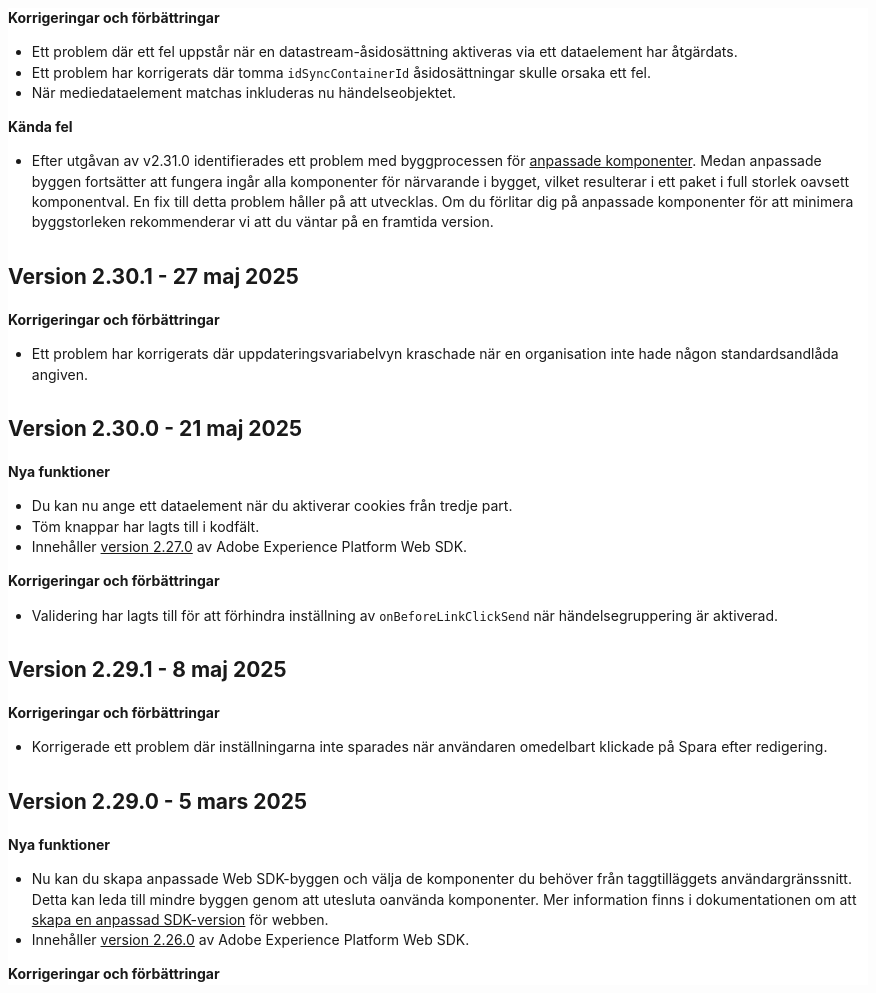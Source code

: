 **Korrigeringar och förbättringar**

- Ett problem där ett fel uppstår när en datastream-åsidosättning aktiveras via ett dataelement har åtgärdats.
- Ett problem har korrigerats där tomma `idSyncContainerId` åsidosättningar skulle orsaka ett fel.
- När mediedataelement matchas inkluderas nu händelseobjektet.

**Kända fel**

- Efter utgåvan av v2.31.0 identifierades ett problem med byggprocessen för [anpassade komponenter](/help/web-sdk/install/create-custom-build.md). Medan anpassade byggen fortsätter att fungera ingår alla komponenter för närvarande i bygget, vilket resulterar i ett paket i full storlek oavsett komponentval. En fix till detta problem håller på att utvecklas. Om du förlitar dig på anpassade komponenter för att minimera byggstorleken rekommenderar vi att du väntar på en framtida version.

## Version 2.30.1 - 27 maj 2025

**Korrigeringar och förbättringar**

- Ett problem har korrigerats där uppdateringsvariabelvyn kraschade när en organisation inte hade någon standardsandlåda angiven.

## Version 2.30.0 - 21 maj 2025

**Nya funktioner**

- Du kan nu ange ett dataelement när du aktiverar cookies från tredje part.
- Töm knappar har lagts till i kodfält.
- Innehåller [version 2.27.0](../../../../web-sdk/release-notes.md#2-27-0) av Adobe Experience Platform Web SDK.

**Korrigeringar och förbättringar**

- Validering har lagts till för att förhindra inställning av `onBeforeLinkClickSend` när händelsegruppering är aktiverad.

## Version 2.29.1 - 8 maj 2025

**Korrigeringar och förbättringar**

- Korrigerade ett problem där inställningarna inte sparades när användaren omedelbart klickade på Spara efter redigering.

## Version 2.29.0 - 5 mars 2025

**Nya funktioner**

- Nu kan du skapa anpassade Web SDK-byggen och välja de komponenter du behöver från taggtilläggets användargränssnitt. Detta kan leda till mindre byggen genom att utesluta oanvända komponenter. Mer information finns i dokumentationen om att [skapa en anpassad SDK-version](web-sdk-extension-configuration.md#custom-build) för webben.
- Innehåller [version 2.26.0](../../../../web-sdk/release-notes.md#2-26-0) av Adobe Experience Platform Web SDK.

**Korrigeringar och förbättringar**
